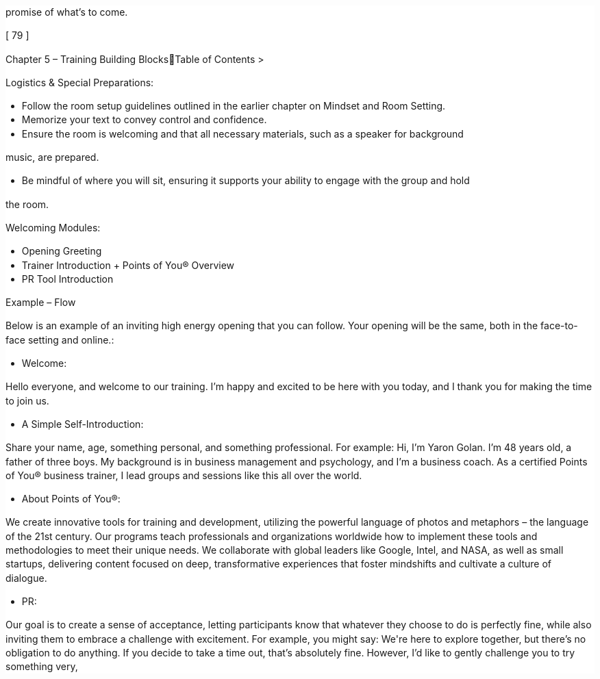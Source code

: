 promise of what’s to come.

[ 79 ]

Chapter 5 – Training Building BlocksTable of Contents  >

Logistics & Special Preparations:

-  Follow the room setup guidelines outlined in the earlier chapter on Mindset and Room Setting.
-  Memorize your text to convey control and confidence.
-  Ensure the room is welcoming and that all necessary materials, such as a speaker for background 

music, are prepared.

-  Be mindful of where you will sit, ensuring it supports your ability to engage with the group and hold 

the room.

Welcoming Modules:

-  Opening Greeting
-  Trainer Introduction + Points of You® Overview
-  PR Tool Introduction

Example – Flow

Below is an example of an inviting high energy opening that you can follow. Your opening will be the 
same, both in the face-to-face setting and online.:

-  Welcome:

Hello everyone, and welcome to our training. I’m happy and excited to be here with you today, and I 
thank you for making the time to join us.

-  A Simple Self-Introduction:

Share your name, age, something personal, and something professional. For example: Hi, I’m Yaron 
Golan. I’m 48 years old, a father of three boys. My background is in business management and 
psychology, and I’m a business coach. As a certified Points of You® business trainer, I lead groups and 
sessions like this all over the world.

-  About Points of You®:

We create innovative tools for training and development, utilizing the powerful language of 
photos and metaphors – the language of the 21st century. Our programs teach professionals and 
organizations worldwide how to implement these tools and methodologies to meet their unique 
needs. We collaborate with global leaders like Google, Intel, and NASA, as well as small startups, 
delivering content focused on deep, transformative experiences that foster mindshifts and cultivate a 
culture of dialogue.

-  PR:

Our goal is to create a sense of acceptance, letting participants know that whatever they choose to do 
is perfectly fine, while also inviting them to embrace a challenge with excitement. For example, you 
might say: We're here to explore together, but there’s no obligation to do anything. If you decide to 
take a time out, that’s absolutely fine. However, I’d like to gently challenge you to try something very, 
